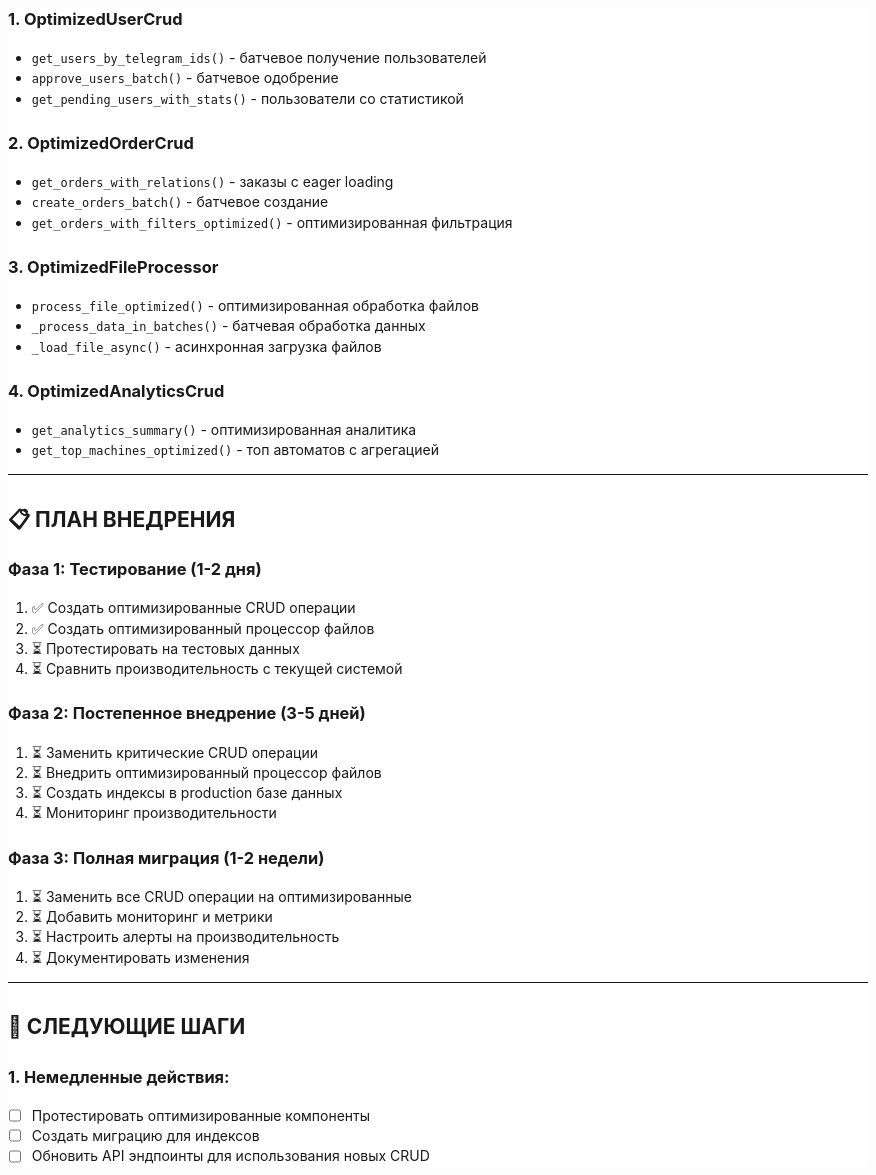 ### 1. **OptimizedUserCrud**
- `get_users_by_telegram_ids()` - батчевое получение пользователей
- `approve_users_batch()` - батчевое одобрение
- `get_pending_users_with_stats()` - пользователи со статистикой

### 2. **OptimizedOrderCrud**
- `get_orders_with_relations()` - заказы с eager loading
- `create_orders_batch()` - батчевое создание
- `get_orders_with_filters_optimized()` - оптимизированная фильтрация

### 3. **OptimizedFileProcessor**
- `process_file_optimized()` - оптимизированная обработка файлов
- `_process_data_in_batches()` - батчевая обработка данных
- `_load_file_async()` - асинхронная загрузка файлов

### 4. **OptimizedAnalyticsCrud**
- `get_analytics_summary()` - оптимизированная аналитика
- `get_top_machines_optimized()` - топ автоматов с агрегацией

---

## 📋 ПЛАН ВНЕДРЕНИЯ

### Фаза 1: Тестирование (1-2 дня)
1. ✅ Создать оптимизированные CRUD операции
2. ✅ Создать оптимизированный процессор файлов
3. ⏳ Протестировать на тестовых данных
4. ⏳ Сравнить производительность с текущей системой

### Фаза 2: Постепенное внедрение (3-5 дней)
1. ⏳ Заменить критические CRUD операции
2. ⏳ Внедрить оптимизированный процессор файлов
3. ⏳ Создать индексы в production базе данных
4. ⏳ Мониторинг производительности

### Фаза 3: Полная миграция (1-2 недели)
1. ⏳ Заменить все CRUD операции на оптимизированные
2. ⏳ Добавить мониторинг и метрики
3. ⏳ Настроить алерты на производительность
4. ⏳ Документировать изменения

---

## 🎯 СЛЕДУЮЩИЕ ШАГИ

### 1. **Немедленные действия:**
- [ ] Протестировать оптимизированные компоненты
- [ ] Создать миграцию для индексов
- [ ] Обновить API эндпоинты для использования новых CRUD
